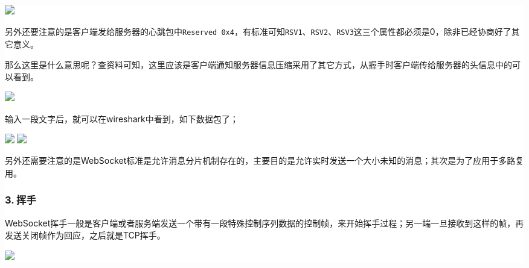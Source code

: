 <img src="https://newbieyoung.github.io/images/protocol_38.jpg">

另外还要注意的是客户端发给服务器的心跳包中`Reserved 0x4`，有标准可知`RSV1`、`RSV2`、`RSV3`这三个属性都必须是0，除非已经协商好了其它意义。

那么这里是什么意思呢？查资料可知，这里应该是客户端通知服务器信息压缩采用了其它方式，从握手时客户端传给服务器的头信息中的可以看到。

<img src="https://newbieyoung.github.io/images/protocol_39.jpg">

输入一段文字后，就可以在wireshark中看到，如下数据包了；

<img src="https://newbieyoung.github.io/images/protocol_41.jpg">

<img src="https://newbieyoung.github.io/images/protocol_40.jpg">

另外还需要注意的是WebSocket标准是允许消息分片机制存在的，主要目的是允许实时发送一个大小未知的消息；其次是为了应用于多路复用。

### 3. 挥手

WebSocket挥手一般是客户端或者服务端发送一个带有一段特殊控制序列数据的控制帧，来开始挥手过程；另一端一旦接收到这样的帧，再发送关闭帧作为回应，之后就是TCP挥手。

<img src="https://newbieyoung.github.io/images/protocol_42.jpg">

